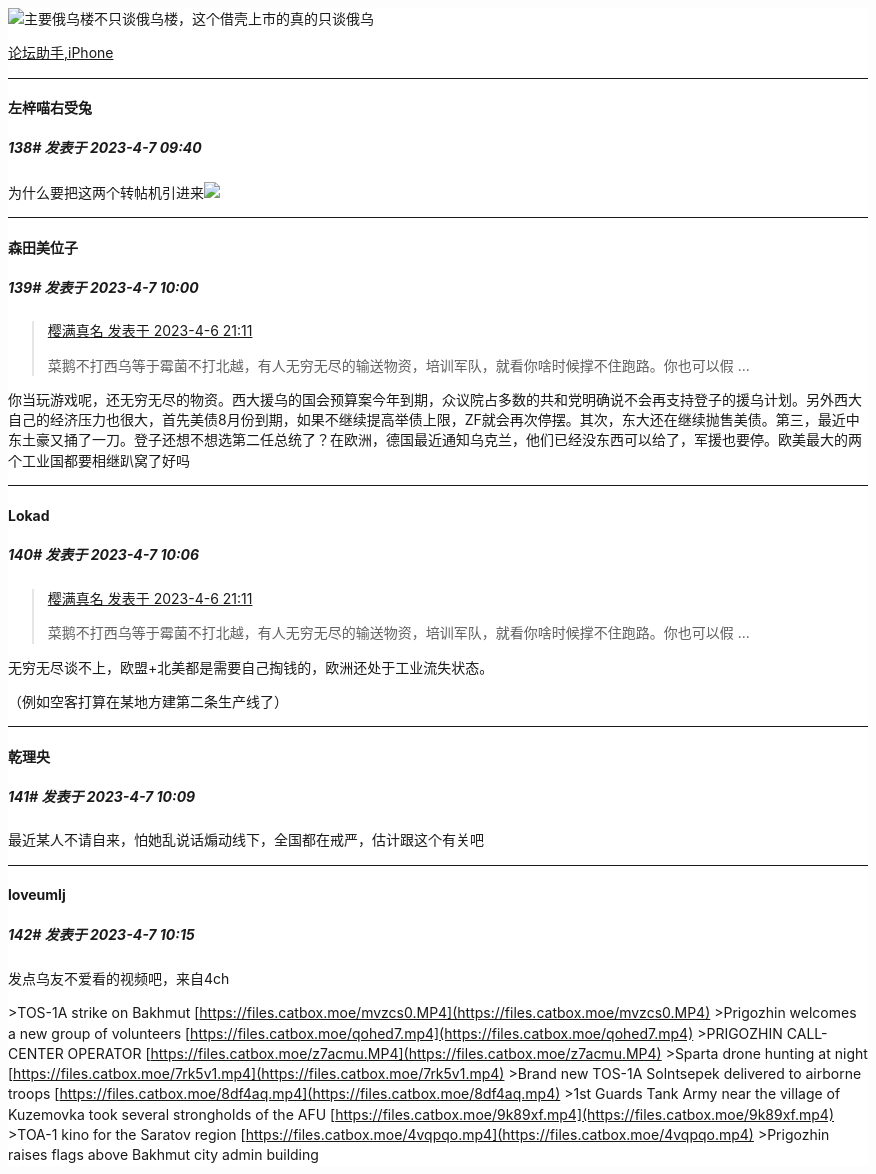 <img src="https://static.saraba1st.com/image/smiley/face2017/018.png" referrerpolicy="no-referrer">主要俄乌楼不只谈俄乌楼，这个借壳上市的真的只谈俄乌

[论坛助手,iPhone](https://bbs.saraba1st.com/2b/forum.php?mod=viewthread&amp;tid=2029836)

*****

####  左梓喵右受兔  
##### 138#       发表于 2023-4-7 09:40

为什么要把这两个转帖机引进来<img src="https://static.saraba1st.com/image/smiley/face2017/138.png" referrerpolicy="no-referrer">


*****

####  森田美位子  
##### 139#       发表于 2023-4-7 10:00

<blockquote><a href="httphttps://bbs.saraba1st.com/2b/forum.php?mod=redirect&amp;goto=findpost&amp;pid=60356982&amp;ptid=2127615" target="_blank">樱满真名 发表于 2023-4-6 21:11</a>

菜鹅不打西乌等于霉菌不打北越，有人无穷无尽的输送物资，培训军队，就看你啥时候撑不住跑路。你也可以假 ...</blockquote>
你当玩游戏呢，还无穷无尽的物资。西大援乌的国会预算案今年到期，众议院占多数的共和党明确说不会再支持登子的援乌计划。另外西大自己的经济压力也很大，首先美债8月份到期，如果不继续提高举债上限，ZF就会再次停摆。其次，东大还在继续抛售美债。第三，最近中东土豪又捅了一刀。登子还想不想选第二任总统了？在欧洲，德国最近通知乌克兰，他们已经没东西可以给了，军援也要停。欧美最大的两个工业国都要相继趴窝了好吗


*****

####  Lokad  
##### 140#       发表于 2023-4-7 10:06

<blockquote><a href="httphttps://bbs.saraba1st.com/2b/forum.php?mod=redirect&amp;goto=findpost&amp;pid=60356982&amp;ptid=2127615" target="_blank">樱满真名 发表于 2023-4-6 21:11</a>

菜鹅不打西乌等于霉菌不打北越，有人无穷无尽的输送物资，培训军队，就看你啥时候撑不住跑路。你也可以假 ...</blockquote>
无穷无尽谈不上，欧盟+北美都是需要自己掏钱的，欧洲还处于工业流失状态。

（例如空客打算在某地方建第二条生产线了）

*****

####  乾理央  
##### 141#       发表于 2023-4-7 10:09

最近某人不请自来，怕她乱说话煽动线下，全国都在戒严，估计跟这个有关吧


*****

####  loveumlj  
##### 142#       发表于 2023-4-7 10:15

发点乌友不爱看的视频吧，来自4ch

&gt;TOS-1A strike on Bakhmut
[https://files.catbox.moe/mvzcs0.MP4](https://files.catbox.moe/mvzcs0.MP4)
&gt;Prigozhin welcomes a new group of volunteers
[https://files.catbox.moe/qohed7.mp4](https://files.catbox.moe/qohed7.mp4)
&gt;PRIGOZHIN CALL-CENTER OPERATOR
[https://files.catbox.moe/z7acmu.MP4](https://files.catbox.moe/z7acmu.MP4)
&gt;Sparta drone hunting at night
[https://files.catbox.moe/7rk5v1.mp4](https://files.catbox.moe/7rk5v1.mp4)
&gt;Brand new TOS-1A Solntsepek delivered to airborne troops
[https://files.catbox.moe/8df4aq.mp4](https://files.catbox.moe/8df4aq.mp4)
&gt;1st Guards Tank Army near the village of Kuzemovka took several strongholds of the AFU
[https://files.catbox.moe/9k89xf.mp4](https://files.catbox.moe/9k89xf.mp4)
&gt;TOA-1 kino for the Saratov region
[https://files.catbox.moe/4vqpqo.mp4](https://files.catbox.moe/4vqpqo.mp4)
&gt;Prigozhin raises flags above Bakhmut city admin building